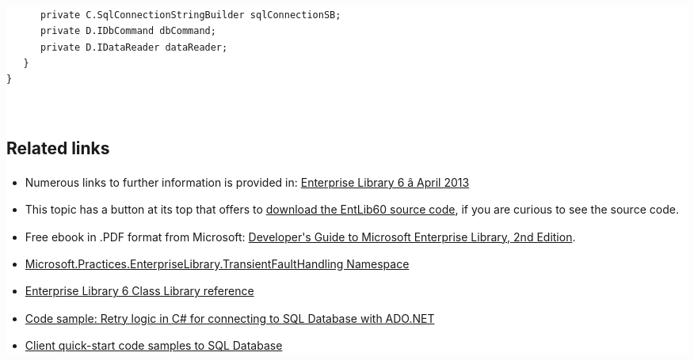 ```
      private C.SqlConnectionStringBuilder sqlConnectionSB;
      private D.IDbCommand dbCommand;
      private D.IDataReader dataReader;
   }
}
```


&nbsp;


## Related links


- Numerous links to further information is provided in: 
[Enterprise Library 6 â April 2013](http://msdn.microsoft.com/zh-cn/library/dn169621.aspx)
 - This topic has a button at its top that offers to [download the EntLib60 source code](http://go.microsoft.com/fwlink/p/?LinkID=290898), if you are curious to see the source code.


- Free ebook in .PDF format from Microsoft: 
[Developer's Guide to Microsoft Enterprise Library, 2nd Edition](http://www.microsoft.com/download/details.aspx?id=41145).


- [Microsoft.Practices.EnterpriseLibrary.TransientFaultHandling Namespace](http://msdn.microsoft.com/zh-cn/library/microsoft.practices.enterpriselibrary.transientfaulthandling.aspx)


- [Enterprise Library 6 Class Library reference](http://msdn.microsoft.com/zh-cn/library/dn170426.aspx)


- [Code sample: Retry logic in C# for connecting to SQL Database with ADO.NET](/documentation/articles/sql-database-develop-csharp-retry-windows)


- [Client quick-start code samples to SQL Database](/documentation/articles/sql-database-develop-quick-start-client-code-samples)

